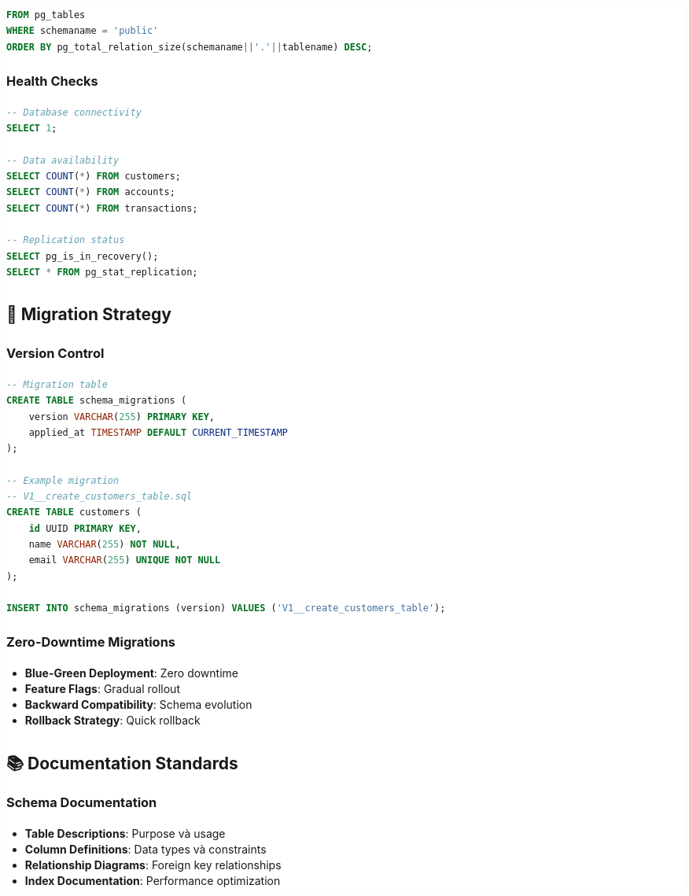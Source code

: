 ```sql
FROM pg_tables 
WHERE schemaname = 'public'
ORDER BY pg_total_relation_size(schemaname||'.'||tablename) DESC;
```

### Health Checks
```sql
-- Database connectivity
SELECT 1;

-- Data availability
SELECT COUNT(*) FROM customers;
SELECT COUNT(*) FROM accounts;
SELECT COUNT(*) FROM transactions;

-- Replication status
SELECT pg_is_in_recovery();
SELECT * FROM pg_stat_replication;
```

## 🔄 **Migration Strategy**

### Version Control
```sql
-- Migration table
CREATE TABLE schema_migrations (
    version VARCHAR(255) PRIMARY KEY,
    applied_at TIMESTAMP DEFAULT CURRENT_TIMESTAMP
);

-- Example migration
-- V1__create_customers_table.sql
CREATE TABLE customers (
    id UUID PRIMARY KEY,
    name VARCHAR(255) NOT NULL,
    email VARCHAR(255) UNIQUE NOT NULL
);

INSERT INTO schema_migrations (version) VALUES ('V1__create_customers_table');
```

### Zero-Downtime Migrations
- **Blue-Green Deployment**: Zero downtime
- **Feature Flags**: Gradual rollout
- **Backward Compatibility**: Schema evolution
- **Rollback Strategy**: Quick rollback

## 📚 **Documentation Standards**

### Schema Documentation
- **Table Descriptions**: Purpose và usage
- **Column Definitions**: Data types và constraints
- **Relationship Diagrams**: Foreign key relationships
- **Index Documentation**: Performance optimization
